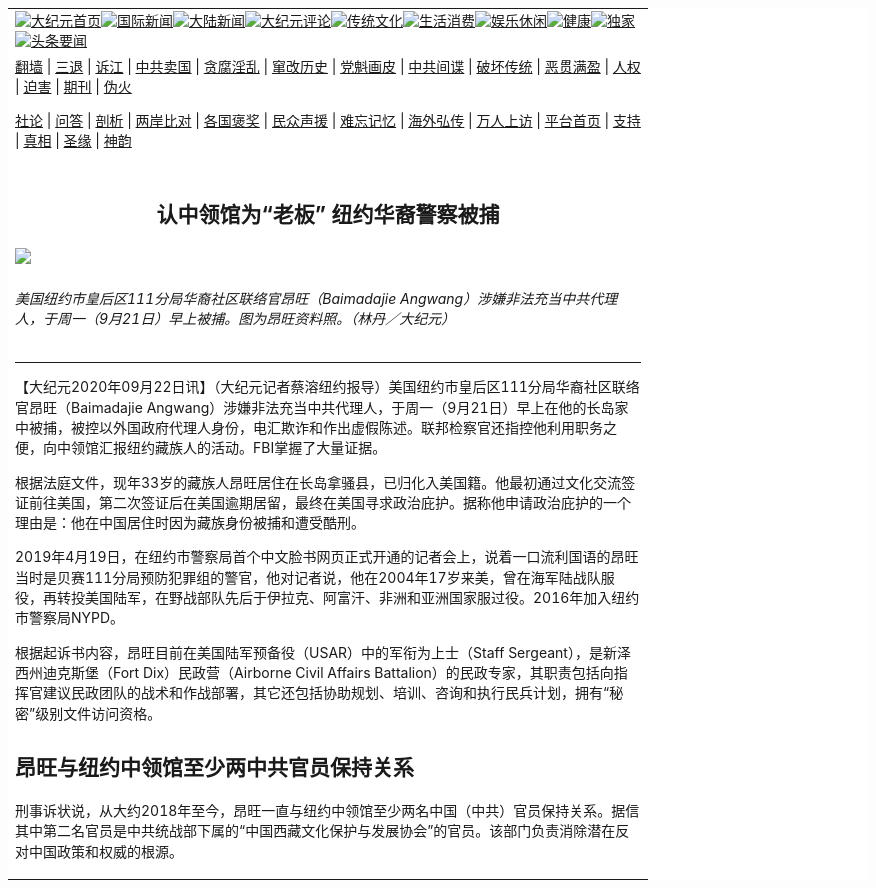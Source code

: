 <a name="1" id="1" target="_blank"></a><span id="1"></span>
<table align=center border="0"><tr><td colspan="2" VALIGN=TOP><a href="https://github.com/19920513/djy/blob/master/gb/nf1351518.md#1"><img src="https://raw.githubusercontent.com/19920513/www/master/t/djy/1.jpg" title="大纪元首页" alt="大纪元首页"></a><a href="https://github.com/19920513/djy/blob/master/gb/n24hr.md#1"><img src="https://raw.githubusercontent.com/19920513/www/master/t/djy/3.jpg" title="国际新闻" alt="国际新闻"></a><a href="https://github.com/19920513/djy/blob/master/gb/nsc413.md#1"><img src="https://raw.githubusercontent.com/19920513/www/master/t/djy/4.jpg" title="大陆新闻" alt="大陆新闻"></a><a href="https://github.com/19920513/djy/blob/master/gb/news392.md#1"><img src="https://raw.githubusercontent.com/19920513/www/master/t/djy/5.jpg" title="大纪元评论" alt="大纪元评论"></a><a href="https://github.com/19920513/djy/blob/master/gb/news2007.md#1"><img src="https://raw.githubusercontent.com/19920513/www/master/t/djy/6.jpg" title="传统文化" alt="传统文化"></a><a href="https://github.com/19920513/djy/blob/master/gb/news2008.md#1"><img src="https://raw.githubusercontent.com/19920513/www/master/t/djy/7.jpg" title="生活消费" alt="生活消费"></a><a href="https://github.com/19920513/djy/blob/master/gb/ncyule.md#1"><img src="https://raw.githubusercontent.com/19920513/www/master/t/djy/8.jpg" title="娱乐休闲" alt="娱乐休闲"></a><a href="https://github.com/19920513/djy/blob/master/gb/nsc1002.md#1"><img src="https://raw.githubusercontent.com/19920513/www/master/t/djy/9.jpg" title="健康" alt="健康"></a><a href="https://github.com/19920513/djy/blob/master/gb/nf6092.md#1"><img src="https://raw.githubusercontent.com/19920513/www/master/t/djy/10a.jpg" title="独家" alt="独家"></a><a href="https://github.com/19920513/djy/blob/master/gb/nf4514.md#1"><img src="https://raw.githubusercontent.com/19920513/www/master/t/djy/12a.jpg" title="头条要闻" alt="头条要闻"></a></td></tr>
<tr><td colspan="2" VALIGN=TOP><a target="_blank" href="https://github.com/19920513/www/blob/master/README.md?zsrh#1">翻墙</a> | <a target="_blank" href="https://github.com/19920513/djy/blob/master/gb/nf5657.md#1">三退</a> | <a target="_blank" href="https://github.com/19920513/djy/blob/master/gb/nf6124.md#1">诉江</a> | <a target="_blank" href="https://github.com/19920513/djy/blob/master/gb/nf1176117.md#1">中共卖国</a> | <a target="_blank" href="https://github.com/19920513/djy/blob/master/gb/nf5773.md#1">贪腐淫乱</a> | <a target="_blank" href="https://github.com/19920513/djy/blob/master/gb/nf1176115.md#1">窜改历史</a> | <a target="_blank" href="https://github.com/19920513/djy/blob/master/gb/nf1176107.md#1">党魁画皮</a> | <a target="_blank" href="https://github.com/19920513/djy/blob/master/gb/nf1320400.md#1">中共间谍</a> | <a target="_blank" href="https://github.com/19920513/djy/blob/master/gb/nf1176114.md#1">破坏传统</a> | <a target="_blank" href="https://github.com/19920513/ntdtv/blob/master/gb/prog447_1.md#1">恶贯满盈</a> | <a target="_blank" href="https://github.com/19920513/djy/blob/master/gb/ncid278.md#1">人权</a> | <a target="_blank" href="https://github.com/19920513/djy/blob/master/gb/nf1176111.md#1">迫害</a> | <a target="_blank" href="https://gitlab.com/szzdlab/mh-qikan/blob/master/README.md#1">期刊</a> | <a target="_blank" href="https://github.com/19920513/djy/blob/master/gb/nf5562.md#1">伪火</a></p><p><a target="_blank" href="https://github.com/19920513/djy/blob/master/gb/9p.md#1">社论</a> | <a target="_blank" href="https://github.com/19920513/djy/blob/master/gb/nf4378.md#1">问答</a> | <a target="_blank" href="https://github.com/19920513/djy/blob/master/gb/nf5792.md#1">剖析</a> | <a target="_blank" href="https://github.com/19920513/djy/blob/master/gb/nf5735.md#1">两岸比对</a> | <a target="_blank" href="https://github.com/19920513/djy/blob/master/gb/nf6119.md#1">各国褒奖</a> | <a target="_blank" href="https://github.com/19920513/djy/blob/master/gb/nf6120.md#1">民众声援</a> | <a target="_blank" href="https://github.com/19920513/djy/blob/master/gb/nf1188594.md#1">难忘记忆</a> | <a target="_blank" href="https://github.com/19920513/djy/blob/master/gb/nf3180.md#1">海外弘传</a> | <a target="_blank" href="https://github.com/19920513/djy/blob/master/gb/nf5410.md#1">万人上访</a> | <a target="_blank" href="https://github.com/19920513/www/blob/master/README.md?zsrh#1">平台首页</a> | <a target="_blank" href="https://github.com/19920513/djy/blob/master/gb/nf4386.md#1">支持</a> | <a target="_blank" href="https://github.com/19920513/djy/blob/master/gb/nf4389.md#1">真相</a> | <a target="_blank" href="https://github.com/19920513/djy/blob/master/gb/nf5790.md#1">圣缘</a> | <a target="_blank" href="https://github.com/19920513/djy/blob/master/gb/nf4786.md#1">神韵</a></td></tr>
<tr><td VALIGN=TOP width="626"><h2 align=center>认中领馆为“老板” 纽约华裔警察被捕</h2>
<img width="600" src="https://i.epochtimes.com/assets/uploads/2019/11/03dba5b192f87754f5bf486aef6ff005-600x400.jpg" />
<h6>美国纽约市皇后区111分局华裔社区联络官昂旺（Baimadajie Angwang）涉嫌非法充当中共代理人，于周一（9月21日）早上被捕。图为昂旺资料照。（林丹／大纪元）
</h6>
<hr>
	<p>【大纪元2020年09月22日讯】（大纪元记者蔡溶纽约报导）美国纽约市皇后区111分局华裔社区联络官<ahref="https://github.com/19920513/djy/blob/master/gb/tag/%E6%98%82%E6%97%BA.md#1">昂旺</a>（Baimadajie Angwang）涉嫌非法充当<ahref="https://github.com/19920513/djy/blob/master/gb/tag/%E4%B8%AD%E5%85%B1%E4%BB%A3%E7%90%86%E4%BA%BA.md#1">中共代理人</a>，于周一（9月21日）早上在他的长岛家中被捕，被控以外国政府代理人身份，电汇欺诈和作出虚假陈述。联邦检察官还指控他利用职务之便，向中领馆汇报纽约藏族人的活动。FBI掌握了大量证据。</p>
<p>根据法庭文件，现年33岁的藏族人<ahref="https://github.com/19920513/djy/blob/master/gb/tag/%E6%98%82%E6%97%BA.md#1">昂旺</a>居住在长岛拿骚县，已归化入美国籍。他最初通过文化交流签证前往美国，第二次签证后在美国逾期居留，最终在美国寻求政治庇护。据称他申请政治庇护的一个理由是：他在中国居住时因为藏族身份被捕和遭受酷刑。</p>
<p>2019年4月19日，在纽约市警察局首个中文脸书网页正式开通的记者会上，说着一口流利国语的昂旺当时是贝赛111分局预防犯罪组的警官，他对记者说，他在2004年17岁来美，曾在海军陆战队服役，再转投美国陆军，在野战部队先后于伊拉克、阿富汗、非洲和亚洲国家服过役。2016年加入纽约市警察局NYPD。</p>
<p>根据起诉书内容，昂旺目前在美国陆军预备役（USAR）中的军衔为上士（Staff Sergeant），是新泽西州迪克斯堡（Fort Dix）民政营（Airborne Civil Affairs Battalion）的民政专家，其职责包括向指挥官建议民政团队的战术和作战部署，其它还包括协助规划、培训、咨询和执行民兵计划，拥有“秘密”级别文件访问资格。</p>
<h2>昂旺与纽约中领馆至少两中共官员保持关系</h2>
<p>刑事诉状说，从大约2018年至今，昂旺一直与纽约中领馆至少两名中国（中共）官员保持关系。据信其中第二名官员是中共统战部下属的“中国西藏文化保护与发展协会”的官员。该部门负责消除潜在反对中国政策和权威的根源。</p>